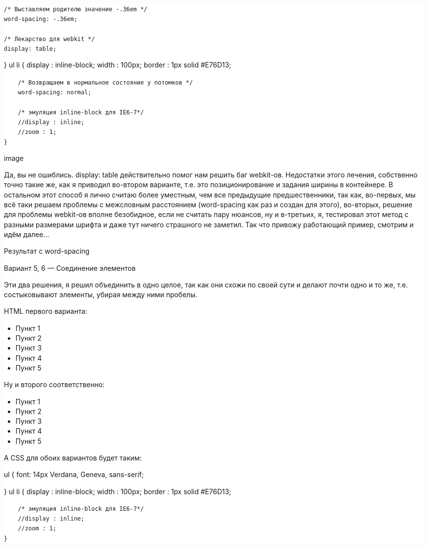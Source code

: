 	/* Выставляем родителю значение -.36em */
	word-spacing: -.36em;

	/* Лекарство для webkit */
	display: table;
}
	ul li {
		display : inline-block;
		width : 100px;
		border : 1px solid #E76D13;

		/* Возвращаем в нормальное состояние у потомков */
		word-spacing: normal;

		/* эмуляция inline-block для IE6-7*/
		//display : inline;
		//zoom : 1;
	}


image

Да, вы не ошиблись. display: table действительно помог нам решить баг webkit-ов. Недостатки этого лечения, собственно точно такие же, как я приводил во-втором варианте, т.е. это позиционирование и задания ширины в контейнере. В остальном этот способ я лично считаю более уместным, чем все предыдущие предшественники, так как, во-первых, мы всё таки решаем проблемы с межсловным расстоянием (word-spacing как раз и создан для этого), во-вторых, решение для проблемы webkit-ов вполне безобидное, если не считать пару нюансов, ну и в-третьих, я, тестировал этот метод с разными размерами шрифта и даже тут ничего страшного не заметил. Так что привожу работающий пример, смотрим и идём далее...

Результат с word-spacing

Вариант 5, 6 — Соединение элементов

Эти два решения, я решил объединить в одно целое, так как они схожи по своей сути и делают почти одно и то же, т.е. состыковывают элементы, убирая между ними пробелы.

HTML первого варианта:


<ul><li>Пункт 1</li><li>Пункт 2</li><li>Пункт 3</li><li>Пункт 4</li><li>Пункт 5</li></ul>


Ну и второго соответственно:


<ul><li>Пункт 1</li><li>Пункт 2</li><li>Пункт 3</li><li>Пункт 4</li><li>Пункт 5</li></ul>


А CSS для обоих вариантов будет таким:

ul {
	font: 14px Verdana, Geneva, sans-serif;

}
	ul li {
		display : inline-block;
		width : 100px;
		border : 1px solid #E76D13;

		/* эмуляция inline-block для IE6-7*/
		//display : inline;
		//zoom : 1;
	}
